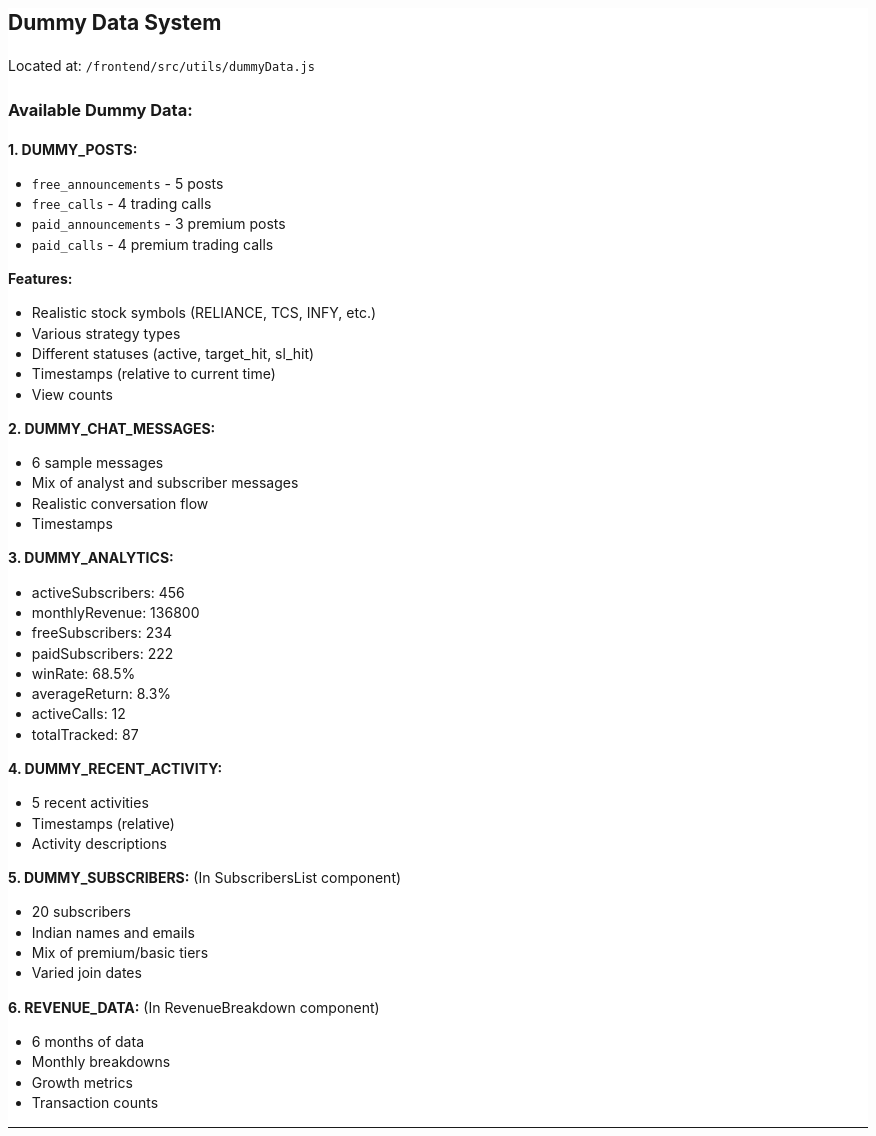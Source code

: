
## Dummy Data System
Located at: `/frontend/src/utils/dummyData.js`

### Available Dummy Data:

**1. DUMMY_POSTS:**
- `free_announcements` - 5 posts
- `free_calls` - 4 trading calls
- `paid_announcements` - 3 premium posts
- `paid_calls` - 4 premium trading calls

**Features:**
- Realistic stock symbols (RELIANCE, TCS, INFY, etc.)
- Various strategy types
- Different statuses (active, target_hit, sl_hit)
- Timestamps (relative to current time)
- View counts

**2. DUMMY_CHAT_MESSAGES:**
- 6 sample messages
- Mix of analyst and subscriber messages
- Realistic conversation flow
- Timestamps

**3. DUMMY_ANALYTICS:**
- activeSubscribers: 456
- monthlyRevenue: 136800
- freeSubscribers: 234
- paidSubscribers: 222
- winRate: 68.5%
- averageReturn: 8.3%
- activeCalls: 12
- totalTracked: 87

**4. DUMMY_RECENT_ACTIVITY:**
- 5 recent activities
- Timestamps (relative)
- Activity descriptions

**5. DUMMY_SUBSCRIBERS:**
(In SubscribersList component)
- 20 subscribers
- Indian names and emails
- Mix of premium/basic tiers
- Varied join dates

**6. REVENUE_DATA:**
(In RevenueBreakdown component)
- 6 months of data
- Monthly breakdowns
- Growth metrics
- Transaction counts

---